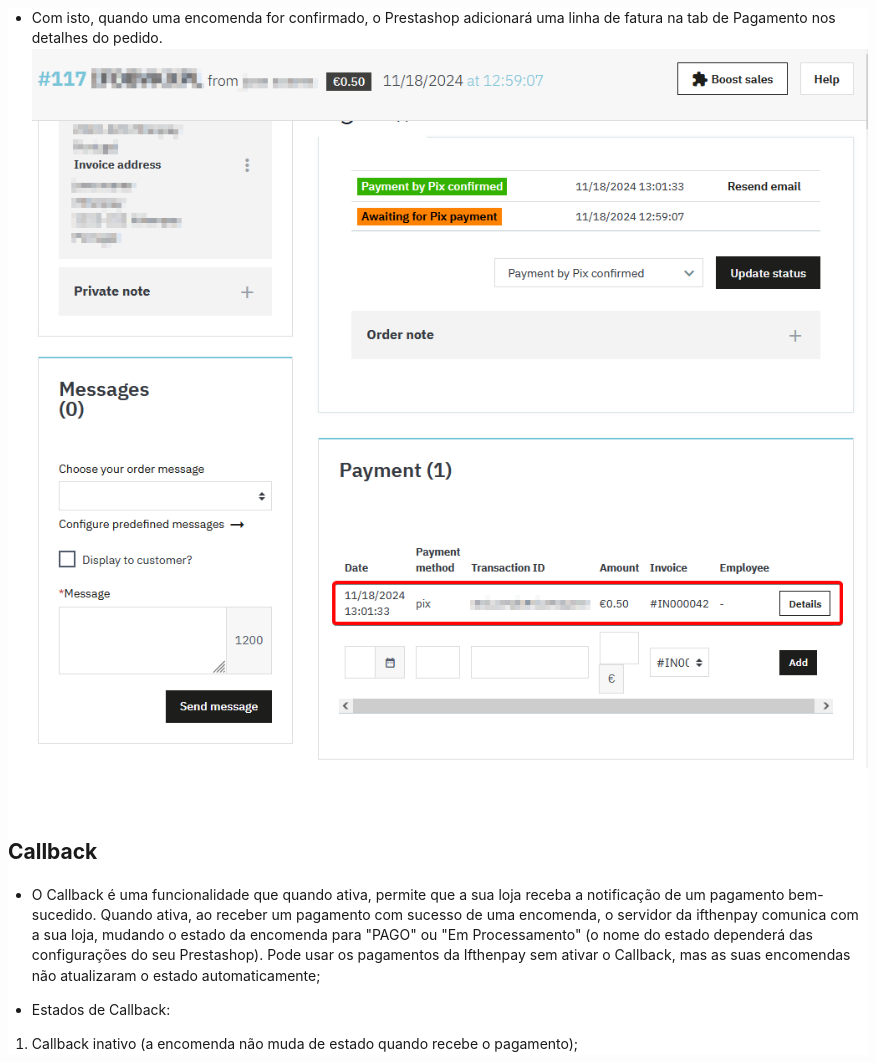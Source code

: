 * Com isto, quando uma encomenda for confirmado, o Prestashop adicionará uma linha de fatura na tab de Pagamento nos detalhes do pedido.
![img](https://github.com/ifthenpay/prestashop8/raw/assets/readme_img/pt/payment_invoice.png)
</br>


## Callback

* O Callback é uma funcionalidade que quando ativa, permite que a sua loja receba a notificação de um pagamento bem-sucedido. Quando ativa, ao receber um pagamento com sucesso de uma encomenda, o servidor da ifthenpay comunica com a sua loja, mudando o estado da encomenda para "PAGO" ou "Em Processamento" (o nome do estado dependerá das configurações do seu Prestashop). Pode usar os pagamentos da Ifthenpay sem ativar o Callback, mas as suas encomendas não atualizaram o estado automaticamente;

* Estados de Callback:
1. Callback inativo (a encomenda não muda de estado quando recebe o pagamento);